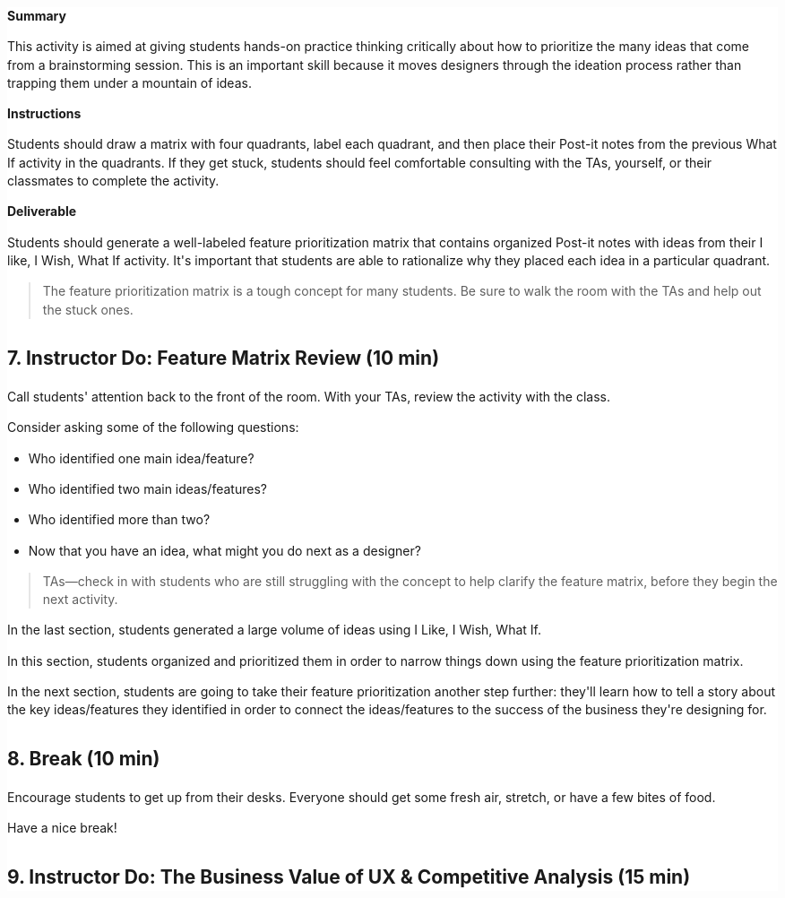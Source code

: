 **Summary**

This activity is aimed at giving students hands-on practice thinking critically about how to prioritize the many ideas that come from a brainstorming session. This is an important skill because it moves designers through the ideation process rather than trapping them under a mountain of ideas. 

**Instructions**

Students should draw a matrix with four quadrants, label each quadrant, and then place their Post-it notes from the previous What If activity in the quadrants.  If they get stuck, students should feel comfortable consulting with the TAs, yourself, or their classmates to complete the activity. 

**Deliverable**

Students should generate a well-labeled feature prioritization matrix that contains organized Post-it notes with ideas from their I like, I Wish, What If activity. It's important that students are able to rationalize why they placed each idea in a particular quadrant.  

> The feature prioritization matrix is a tough concept for many students. Be sure to walk the room with the TAs and help out the stuck ones.  

## 7. Instructor Do: Feature Matrix Review (10 min)

Call students' attention back to the front of the room. With your TAs, review the activity with the class.

Consider asking some of the following questions:

- Who identified one main idea/feature?

- Who identified two main ideas/features?

- Who identified more than two?

- Now that you have an idea, what might you do next as a designer?

>  TAs—check in with students who are still struggling with the concept to help clarify the feature matrix, before they begin the next activity. 

In the last section, students generated a large volume of ideas using I Like, I Wish, What If. 

In this section, students organized and prioritized them in order to narrow things down using the feature prioritization matrix.

In the next section, students are going to take their feature prioritization another step further: they'll learn how to tell a story about the key ideas/features they identified in order to connect the ideas/features to the success of the business they're designing for. 

## 8. Break (10 min)

Encourage students to get up from their desks. Everyone should get some fresh air, stretch, or have a few bites of food. 

Have a nice break!

## 9. Instructor Do: The Business Value of UX & Competitive Analysis (15 min) 
